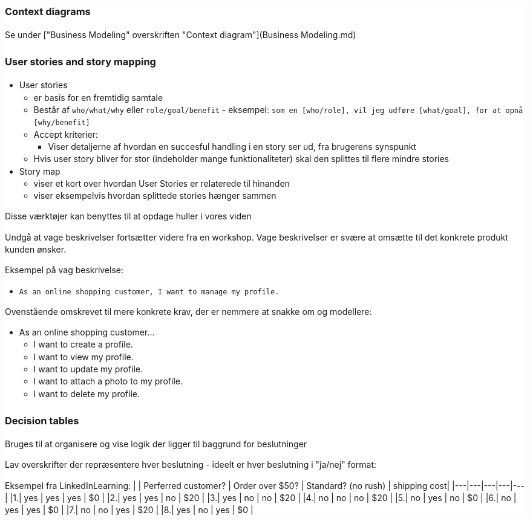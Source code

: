 ### Context diagrams
Se under ["Business Modeling" overskriften "Context diagram"](Business Modeling.md)

### User stories and story mapping
- User stories
  * er basis for en fremtidig samtale
  * Består af `who/what/why` eller `role/goal/benefit` - eksempel: `som en [who/role], vil jeg udføre [what/goal], for at opnå [why/benefit]`
  - Accept kriterier:
    * Viser detaljerne af hvordan en succesful handling i en story ser ud, fra brugerens synspunkt
  - Hvis user story bliver for stor (indeholder mange funktionaliteter) skal den splittes til flere mindre stories
- Story map
  * viser et kort over hvordan User Stories er relaterede til hinanden
  - viser eksempelvis hvordan splittede stories hænger sammen

Disse værktøjer kan benyttes til at opdage huller i vores viden

Undgå at vage beskrivelser fortsætter videre fra en workshop. Vage beskrivelser er svære at omsætte til det konkrete produkt kunden ønsker.

Eksempel på vag beskrivelse: 
- `As an online shopping customer, I want to manage my profile.`

Ovenstående omskrevet til mere konkrete krav, der er nemmere at snakke om og modellere:
- As an online shopping customer...
   - I want to create a profile.
   - I want to view my profile.
   - I want to update my profile.
   - I want to attach a photo to my profile.
   - I want to delete my profile.

### Decision tables
Bruges til at organisere og vise logik der ligger til baggrund for beslutninger

Lav overskrifter der repræsentere hver beslutning - ideelt er hver beslutning i "ja/nej" format:

Eksempel fra LinkedInLearning:
| | Perferred customer? | Order over $50? | Standard? (no rush) | shipping cost|
|---|---|---|---|---|
|1.| yes | yes | yes | $0 |
|2.| yes | yes | no | $20 |
|3.| yes | no | no | $20 |
|4.| no | no | no | $20 |
|5.| no | yes | no | $0 |
|6.| no | yes | yes | $0 |
|7.| no | no | yes | $20 |
|8.| yes | no | yes | $0 |
